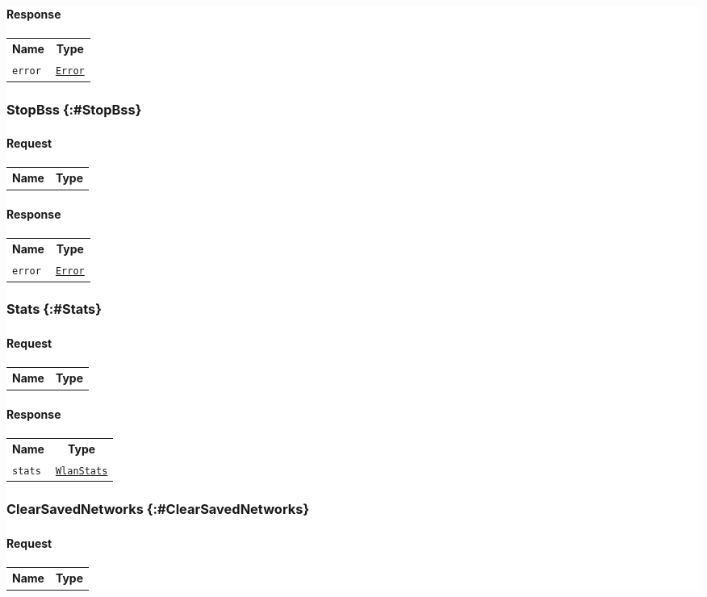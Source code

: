 
#### Response
<table>
    <tr><th>Name</th><th>Type</th></tr>
    <tr>
            <td><code>error</code></td>
            <td>
                <code><a class='link' href='#Error'>Error</a></code>
            </td>
        </tr></table>

### StopBss {:#StopBss}


#### Request
<table>
    <tr><th>Name</th><th>Type</th></tr>
    </table>


#### Response
<table>
    <tr><th>Name</th><th>Type</th></tr>
    <tr>
            <td><code>error</code></td>
            <td>
                <code><a class='link' href='#Error'>Error</a></code>
            </td>
        </tr></table>

### Stats {:#Stats}


#### Request
<table>
    <tr><th>Name</th><th>Type</th></tr>
    </table>


#### Response
<table>
    <tr><th>Name</th><th>Type</th></tr>
    <tr>
            <td><code>stats</code></td>
            <td>
                <code><a class='link' href='#WlanStats'>WlanStats</a></code>
            </td>
        </tr></table>

### ClearSavedNetworks {:#ClearSavedNetworks}


#### Request
<table>
    <tr><th>Name</th><th>Type</th></tr>
    </table>
